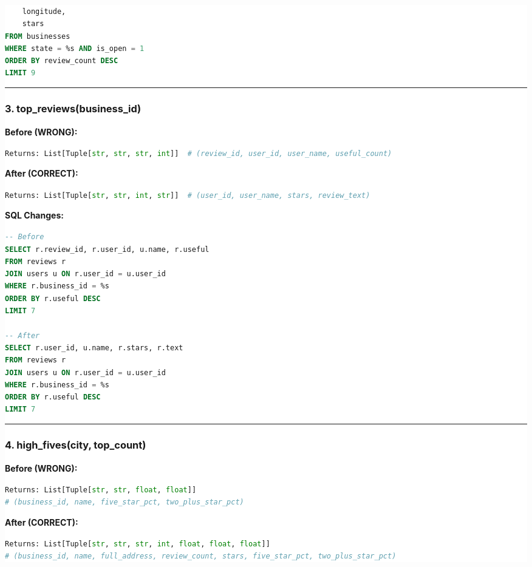 ```sql
    longitude,
    stars
FROM businesses
WHERE state = %s AND is_open = 1
ORDER BY review_count DESC
LIMIT 9
```

---

### 3. top_reviews(business_id)

**Before (WRONG):**
```python
Returns: List[Tuple[str, str, str, int]]  # (review_id, user_id, user_name, useful_count)
```

**After (CORRECT):**
```python
Returns: List[Tuple[str, str, int, str]]  # (user_id, user_name, stars, review_text)
```

**SQL Changes:**
```sql
-- Before
SELECT r.review_id, r.user_id, u.name, r.useful
FROM reviews r
JOIN users u ON r.user_id = u.user_id
WHERE r.business_id = %s
ORDER BY r.useful DESC
LIMIT 7

-- After
SELECT r.user_id, u.name, r.stars, r.text
FROM reviews r
JOIN users u ON r.user_id = u.user_id
WHERE r.business_id = %s
ORDER BY r.useful DESC
LIMIT 7
```

---

### 4. high_fives(city, top_count)

**Before (WRONG):**
```python
Returns: List[Tuple[str, str, float, float]]
# (business_id, name, five_star_pct, two_plus_star_pct)
```

**After (CORRECT):**
```python
Returns: List[Tuple[str, str, str, int, float, float, float]]
# (business_id, name, full_address, review_count, stars, five_star_pct, two_plus_star_pct)
```
